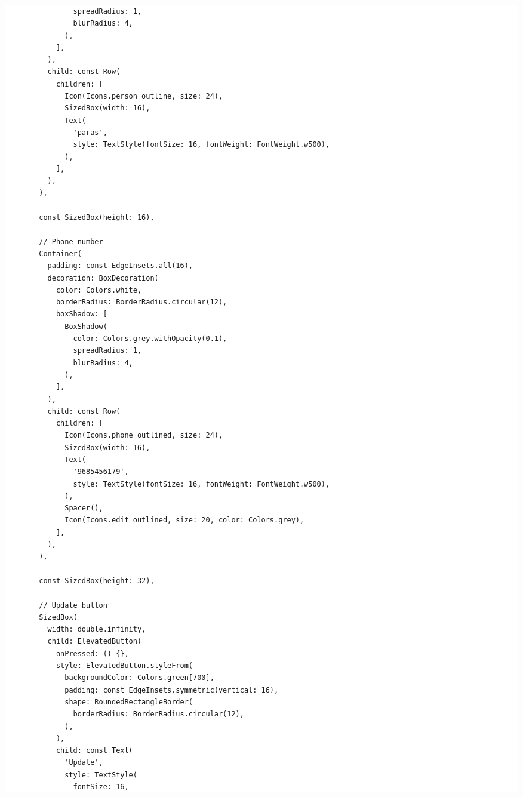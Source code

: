                     spreadRadius: 1,
                    blurRadius: 4,
                  ),
                ],
              ),
              child: const Row(
                children: [
                  Icon(Icons.person_outline, size: 24),
                  SizedBox(width: 16),
                  Text(
                    'paras',
                    style: TextStyle(fontSize: 16, fontWeight: FontWeight.w500),
                  ),
                ],
              ),
            ),
            
            const SizedBox(height: 16),
            
            // Phone number
            Container(
              padding: const EdgeInsets.all(16),
              decoration: BoxDecoration(
                color: Colors.white,
                borderRadius: BorderRadius.circular(12),
                boxShadow: [
                  BoxShadow(
                    color: Colors.grey.withOpacity(0.1),
                    spreadRadius: 1,
                    blurRadius: 4,
                  ),
                ],
              ),
              child: const Row(
                children: [
                  Icon(Icons.phone_outlined, size: 24),
                  SizedBox(width: 16),
                  Text(
                    '9685456179',
                    style: TextStyle(fontSize: 16, fontWeight: FontWeight.w500),
                  ),
                  Spacer(),
                  Icon(Icons.edit_outlined, size: 20, color: Colors.grey),
                ],
              ),
            ),
            
            const SizedBox(height: 32),
            
            // Update button
            SizedBox(
              width: double.infinity,
              child: ElevatedButton(
                onPressed: () {},
                style: ElevatedButton.styleFrom(
                  backgroundColor: Colors.green[700],
                  padding: const EdgeInsets.symmetric(vertical: 16),
                  shape: RoundedRectangleBorder(
                    borderRadius: BorderRadius.circular(12),
                  ),
                ),
                child: const Text(
                  'Update',
                  style: TextStyle(
                    fontSize: 16,